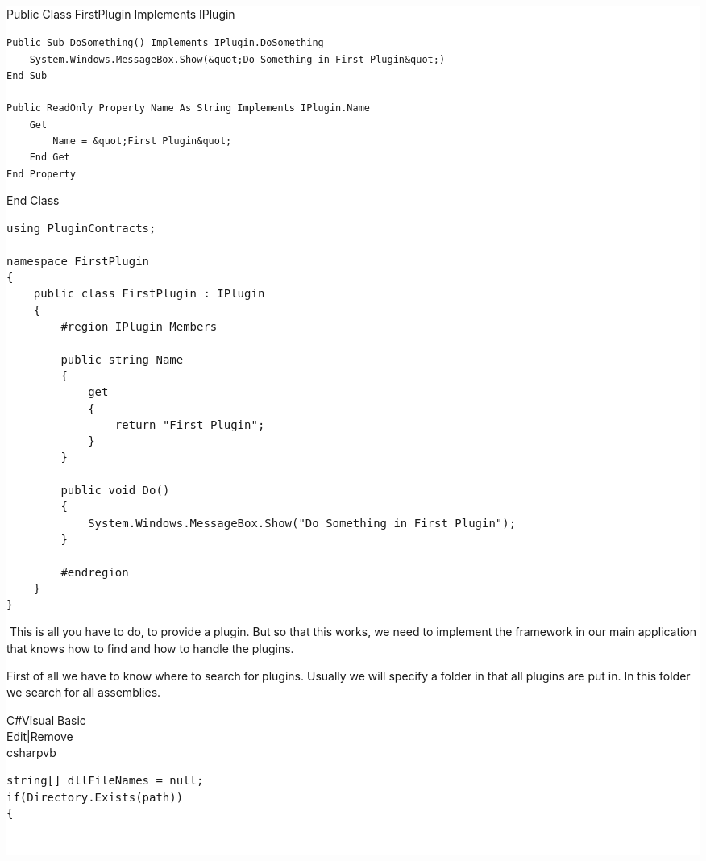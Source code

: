Public Class FirstPlugin
    Implements IPlugin


    Public Sub DoSomething() Implements IPlugin.DoSomething
        System.Windows.MessageBox.Show(&quot;Do Something in First Plugin&quot;)
    End Sub

    Public ReadOnly Property Name As String Implements IPlugin.Name
        Get
            Name = &quot;First Plugin&quot;
        End Get
    End Property
End Class</pre>
<div class="preview">
<pre class="csharp"><span class="cs__keyword">using</span>&nbsp;PluginContracts;&nbsp;
&nbsp;
<span class="cs__keyword">namespace</span>&nbsp;FirstPlugin&nbsp;
{&nbsp;
&nbsp;&nbsp;&nbsp;&nbsp;<span class="cs__keyword">public</span>&nbsp;<span class="cs__keyword">class</span>&nbsp;FirstPlugin&nbsp;:&nbsp;IPlugin&nbsp;
&nbsp;&nbsp;&nbsp;&nbsp;{<span class="cs__preproc">&nbsp;
&nbsp;&nbsp;&nbsp;&nbsp;&nbsp;&nbsp;&nbsp;&nbsp;#region&nbsp;IPlugin&nbsp;Members</span>&nbsp;
&nbsp;
&nbsp;&nbsp;&nbsp;&nbsp;&nbsp;&nbsp;&nbsp;&nbsp;<span class="cs__keyword">public</span>&nbsp;<span class="cs__keyword">string</span>&nbsp;Name&nbsp;
&nbsp;&nbsp;&nbsp;&nbsp;&nbsp;&nbsp;&nbsp;&nbsp;{&nbsp;
&nbsp;&nbsp;&nbsp;&nbsp;&nbsp;&nbsp;&nbsp;&nbsp;&nbsp;&nbsp;&nbsp;&nbsp;<span class="cs__keyword">get</span>&nbsp;
&nbsp;&nbsp;&nbsp;&nbsp;&nbsp;&nbsp;&nbsp;&nbsp;&nbsp;&nbsp;&nbsp;&nbsp;{&nbsp;
&nbsp;&nbsp;&nbsp;&nbsp;&nbsp;&nbsp;&nbsp;&nbsp;&nbsp;&nbsp;&nbsp;&nbsp;&nbsp;&nbsp;&nbsp;&nbsp;<span class="cs__keyword">return</span>&nbsp;<span class="cs__string">&quot;First&nbsp;Plugin&quot;</span>;&nbsp;
&nbsp;&nbsp;&nbsp;&nbsp;&nbsp;&nbsp;&nbsp;&nbsp;&nbsp;&nbsp;&nbsp;&nbsp;}&nbsp;
&nbsp;&nbsp;&nbsp;&nbsp;&nbsp;&nbsp;&nbsp;&nbsp;}&nbsp;
&nbsp;
&nbsp;&nbsp;&nbsp;&nbsp;&nbsp;&nbsp;&nbsp;&nbsp;<span class="cs__keyword">public</span>&nbsp;<span class="cs__keyword">void</span>&nbsp;Do()&nbsp;
&nbsp;&nbsp;&nbsp;&nbsp;&nbsp;&nbsp;&nbsp;&nbsp;{&nbsp;
&nbsp;&nbsp;&nbsp;&nbsp;&nbsp;&nbsp;&nbsp;&nbsp;&nbsp;&nbsp;&nbsp;&nbsp;System.Windows.MessageBox.Show(<span class="cs__string">&quot;Do&nbsp;Something&nbsp;in&nbsp;First&nbsp;Plugin&quot;</span>);&nbsp;
&nbsp;&nbsp;&nbsp;&nbsp;&nbsp;&nbsp;&nbsp;&nbsp;}<span class="cs__preproc">&nbsp;
&nbsp;
&nbsp;&nbsp;&nbsp;&nbsp;&nbsp;&nbsp;&nbsp;&nbsp;#endregion</span>&nbsp;
&nbsp;&nbsp;&nbsp;&nbsp;}&nbsp;
}&nbsp;
</pre>
</div>
</div>
</div>
<div class="endscriptcode">&nbsp;This is all you have to do, to provide a plugin. But so that this works, we need to implement the framework in our main application that knows how to find and how to handle the plugins.</div>
<p>First of all we have to know where to search for plugins. Usually we will specify a folder in that all plugins are put in. In this folder we search for all assemblies.</p>
<div class="scriptcode">
<div class="pluginEditHolder" pluginCommand="mceScriptCode">
<div class="title"><span>C#</span><span>Visual Basic</span></div>
<div class="pluginLinkHolder"><span class="pluginEditHolderLink">Edit</span>|<span class="pluginRemoveHolderLink">Remove</span></div>
<span class="hidden">csharp</span><span class="hidden">vb</span>
<pre class="hidden">string[] dllFileNames = null;
if(Directory.Exists(path))
{